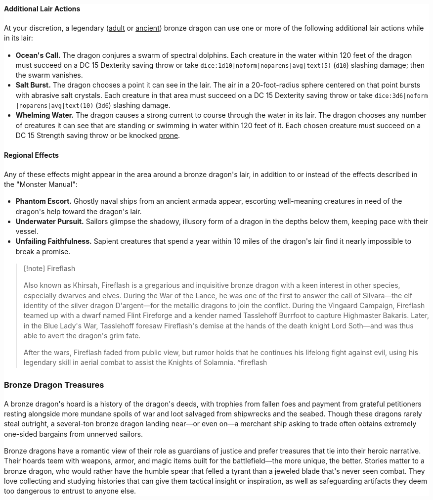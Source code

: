 #### Additional Lair Actions

At your discretion, a legendary ([adult](Інструменти%20ДМ/CLI/bestiary/dragon/adult-bronze-dragon-xmm.md) or [ancient](Інструменти%20ДМ/CLI/bestiary/dragon/ancient-bronze-dragon-xmm.md)) bronze dragon can use one or more of the following additional lair actions while in its lair:

- **Ocean's Call.** The dragon conjures a swarm of spectral dolphins. Each creature in the water within 120 feet of the dragon must succeed on a DC 15 Dexterity saving throw or take `dice:1d10|noform|noparens|avg|text(5)` (`d10`) slashing damage; then the swarm vanishes.  
- **Salt Burst.** The dragon chooses a point it can see in the lair. The air in a 20-foot-radius sphere centered on that point bursts with abrasive salt crystals. Each creature in that area must succeed on a DC 15 Dexterity saving throw or take `dice:3d6|noform|noparens|avg|text(10)` (`3d6`) slashing damage.  
- **Whelming Water.** The dragon causes a strong current to course through the water in its lair. The dragon chooses any number of creatures it can see that are standing or swimming in water within 120 feet of it. Each chosen creature must succeed on a DC 15 Strength saving throw or be knocked [prone](Інструменти%20ДМ/CLI/rules/conditions.md#Prone).  

#### Regional Effects

Any of these effects might appear in the area around a bronze dragon's lair, in addition to or instead of the effects described in the "Monster Manual":

- **Phantom Escort.** Ghostly naval ships from an ancient armada appear, escorting well-meaning creatures in need of the dragon's help toward the dragon's lair.  
- **Underwater Pursuit.** Sailors glimpse the shadowy, illusory form of a dragon in the depths below them, keeping pace with their vessel.  
- **Unfailing Faithfulness.** Sapient creatures that spend a year within 10 miles of the dragon's lair find it nearly impossible to break a promise.  

> [!note] Fireflash
> 
> Also known as Khirsah, Fireflash is a gregarious and inquisitive bronze dragon with a keen interest in other species, especially dwarves and elves. During the War of the Lance, he was one of the first to answer the call of Silvara—the elf identity of the silver dragon D'argent—for the metallic dragons to join the conflict. During the Vingaard Campaign, Fireflash teamed up with a dwarf named Flint Fireforge and a kender named Tasslehoff Burrfoot to capture Highmaster Bakaris. Later, in the Blue Lady's War, Tasslehoff foresaw Fireflash's demise at the hands of the death knight Lord Soth—and was thus able to avert the dragon's grim fate.
> 
> After the wars, Fireflash faded from public view, but rumor holds that he continues his lifelong fight against evil, using his legendary skill in aerial combat to assist the Knights of Solamnia.
^fireflash

### Bronze Dragon Treasures

A bronze dragon's hoard is a history of the dragon's deeds, with trophies from fallen foes and payment from grateful petitioners resting alongside more mundane spoils of war and loot salvaged from shipwrecks and the seabed. Though these dragons rarely steal outright, a several-ton bronze dragon landing near—or even on—a merchant ship asking to trade often obtains extremely one-sided bargains from unnerved sailors.

Bronze dragons have a romantic view of their role as guardians of justice and prefer treasures that tie into their heroic narrative. Their hoards teem with weapons, armor, and magic items built for the battlefield—the more unique, the better. Stories matter to a bronze dragon, who would rather have the humble spear that felled a tyrant than a jeweled blade that's never seen combat. They love collecting and studying histories that can give them tactical insight or inspiration, as well as safeguarding artifacts they deem too dangerous to entrust to anyone else.
